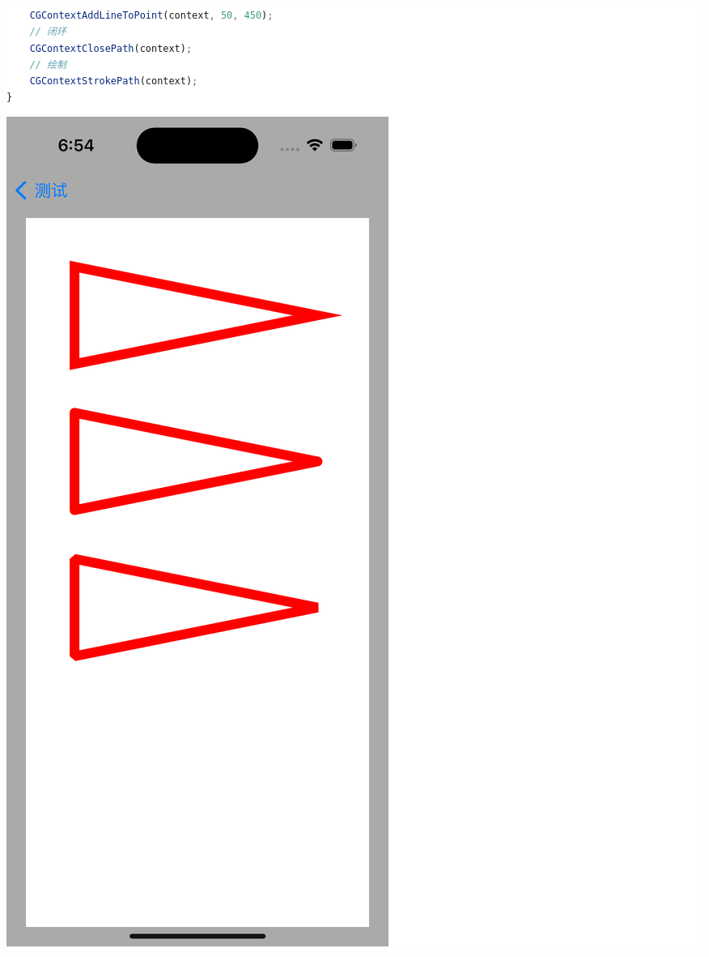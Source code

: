```js
    CGContextAddLineToPoint(context, 50, 450);
    // 闭环
    CGContextClosePath(context);
    // 绘制
    CGContextStrokePath(context);
}
```

![05](../iOS/UIBezierPath/05.png)
